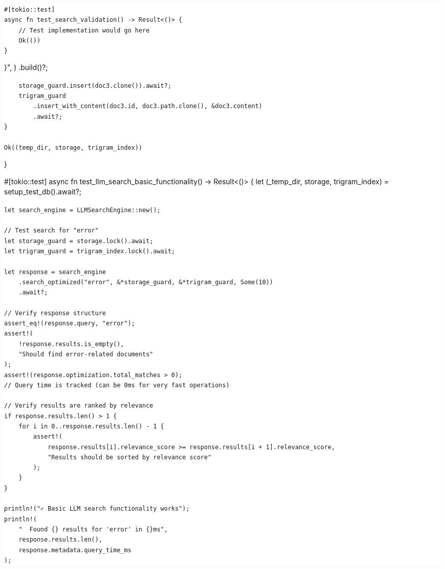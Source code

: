     #[tokio::test]
    async fn test_search_validation() -> Result<()> {
        // Test implementation would go here
        Ok(())
    }
}",
            )
            .build()?;

        storage_guard.insert(doc3.clone()).await?;
        trigram_guard
            .insert_with_content(doc3.id, doc3.path.clone(), &doc3.content)
            .await?;
    }

    Ok((temp_dir, storage, trigram_index))
}

#[tokio::test]
async fn test_llm_search_basic_functionality() -> Result<()> {
    let (_temp_dir, storage, trigram_index) = setup_test_db().await?;

    let search_engine = LLMSearchEngine::new();

    // Test search for "error"
    let storage_guard = storage.lock().await;
    let trigram_guard = trigram_index.lock().await;

    let response = search_engine
        .search_optimized("error", &*storage_guard, &*trigram_guard, Some(10))
        .await?;

    // Verify response structure
    assert_eq!(response.query, "error");
    assert!(
        !response.results.is_empty(),
        "Should find error-related documents"
    );
    assert!(response.optimization.total_matches > 0);
    // Query time is tracked (can be 0ms for very fast operations)

    // Verify results are ranked by relevance
    if response.results.len() > 1 {
        for i in 0..response.results.len() - 1 {
            assert!(
                response.results[i].relevance_score >= response.results[i + 1].relevance_score,
                "Results should be sorted by relevance score"
            );
        }
    }

    println!("✓ Basic LLM search functionality works");
    println!(
        "  Found {} results for 'error' in {}ms",
        response.results.len(),
        response.metadata.query_time_ms
    );
